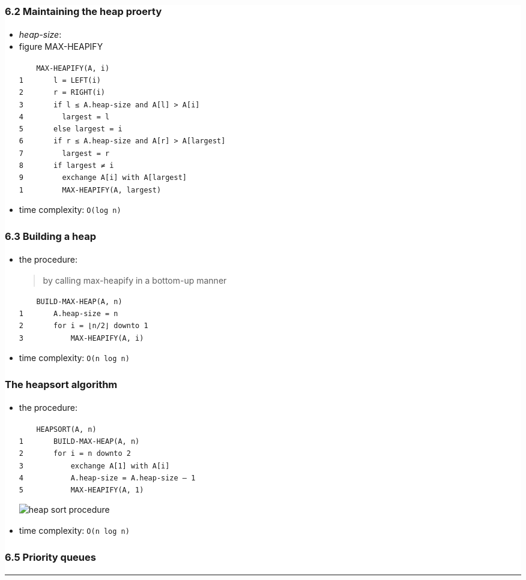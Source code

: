 ### 6.2 Maintaining the heap proerty

-   _heap-size_:
-   figure MAX-HEAPIFY
    ```
        MAX-HEAPIFY(A, i)
    1       l = LEFT(i)
    2       r = RIGHT(i)
    3       if l ≤ A.heap-size and A[l] > A[i]
    4         largest = l
    5       else largest = i
    6       if r ≤ A.heap-size and A[r] > A[largest]
    7         largest = r
    8       if largest ≠ i
    9         exchange A[i] with A[largest]
    1         MAX-HEAPIFY(A, largest)
    ```
-   time complexity: `Ο(log n)`

### 6.3 Building a heap

-   the procedure:

    > by calling max-heapify in a bottom-up manner

    ```
        BUILD-MAX-HEAP(A, n)
    1       A.heap-size = n
    2       for i = ⌊n/2⌋ downto 1
    3           MAX-HEAPIFY(A, i)
    ```

-   time complexity: `Ο(n log n)`

### The heapsort algorithm

-   the procedure:

    ```
        HEAPSORT(A, n)
    1       BUILD-MAX-HEAP(A, n)
    2       for i = n downto 2
    3           exchange A[1] with A[i]
    4           A.heap-size = A.heap-size – 1
    5           MAX-HEAPIFY(A, 1)
    ```

    ![heap sort procedure](../pictures/heap_sort_procedure.jpg)

-   time complexity: `Ο(n log n)`

### 6.5 Priority queues

---
